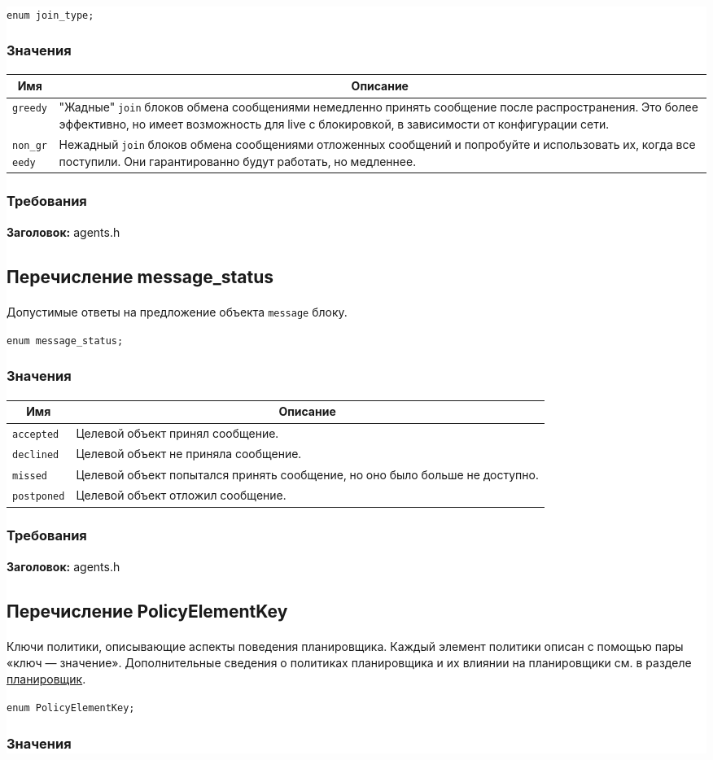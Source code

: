 ```
enum join_type;
```

### <a name="values"></a>Значения

|Имя|Описание|
|----------|-----------------|
|`greedy`|"Жадные" `join` блоков обмена сообщениями немедленно принять сообщение после распространения. Это более эффективно, но имеет возможность для live с блокировкой, в зависимости от конфигурации сети.|
|`non_greedy`|Нежадный `join` блоков обмена сообщениями отложенных сообщений и попробуйте и использовать их, когда все поступили. Они гарантированно будут работать, но медленнее.|

### <a name="requirements"></a>Требования

**Заголовок:** agents.h

##  <a name="message_status"></a>  Перечисление message_status

Допустимые ответы на предложение объекта `message` блоку.

```
enum message_status;
```

### <a name="values"></a>Значения

|Имя|Описание|
|----------|-----------------|
|`accepted`|Целевой объект принял сообщение.|
|`declined`|Целевой объект не приняла сообщение.|
|`missed`|Целевой объект попытался принять сообщение, но оно было больше не доступно.|
|`postponed`|Целевой объект отложил сообщение.|

### <a name="requirements"></a>Требования

**Заголовок:** agents.h

##  <a name="policyelementkey"></a>  Перечисление PolicyElementKey

Ключи политики, описывающие аспекты поведения планировщика. Каждый элемент политики описан с помощью пары «ключ — значение». Дополнительные сведения о политиках планировщика и их влиянии на планировщики см. в разделе [планировщик](../../../parallel/concrt/task-scheduler-concurrency-runtime.md).

```
enum PolicyElementKey;
```

### <a name="values"></a>Значения
